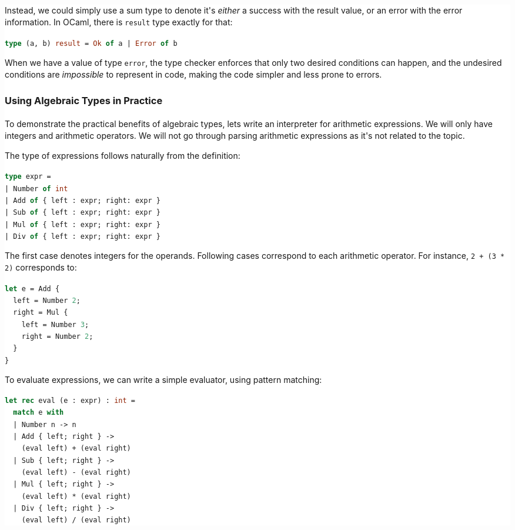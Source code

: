 Instead, we could simply use a sum type to denote it's _either_ a success with the result value, or an error with the error information. In OCaml, there is `result` type exactly for that:

```ocaml
type (a, b) result = Ok of a | Error of b
```

When we have a value of type `error`, the type checker enforces that only two desired conditions can happen, and the undesired conditions are _impossible_ to represent in code, making the code simpler and less prone to errors.

### Using Algebraic Types in Practice

To demonstrate the practical benefits of algebraic types, lets write an interpreter for arithmetic expressions. We will only have integers and arithmetic operators. We will not go through parsing arithmetic expressions as it's not related to the topic.

The type of expressions follows naturally from the definition:

```ocaml
type expr =
| Number of int
| Add of { left : expr; right: expr }
| Sub of { left : expr; right: expr }
| Mul of { left : expr; right: expr }
| Div of { left : expr; right: expr }
```

The first case denotes integers for the operands. Following cases correspond to each arithmetic operator. For instance, `2 + (3 * 2)` corresponds to:

```ocaml
let e = Add { 
  left = Number 2; 
  right = Mul { 
    left = Number 3; 
    right = Number 2; 
  } 
}
```

To evaluate expressions, we can write a simple evaluator, using pattern matching:

```ocaml
let rec eval (e : expr) : int =
  match e with
  | Number n -> n
  | Add { left; right } ->
    (eval left) + (eval right)
  | Sub { left; right } ->
    (eval left) - (eval right)
  | Mul { left; right } ->
    (eval left) * (eval right)
  | Div { left; right } ->
    (eval left) / (eval right)
```
